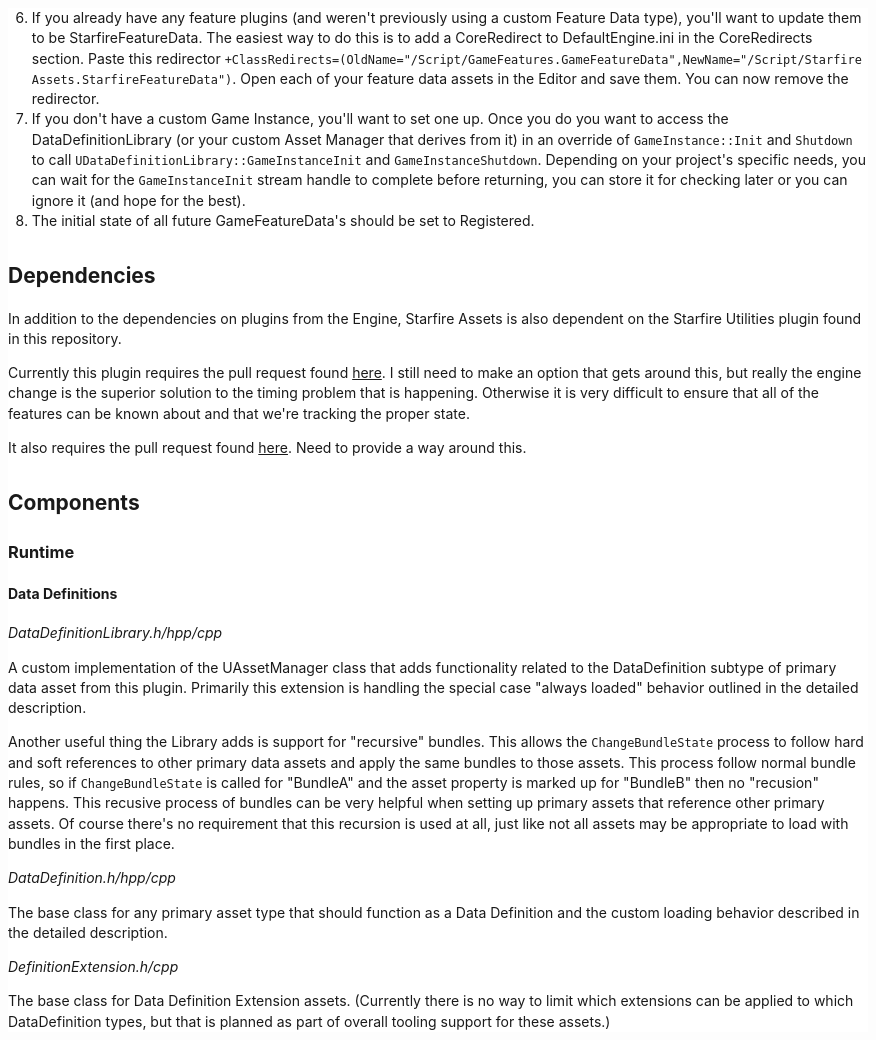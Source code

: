 6) If you already have any feature plugins (and weren't previously using a custom Feature Data type), you'll want to update them to be StarfireFeatureData. The easiest way to do this is to add a CoreRedirect to DefaultEngine.ini in the CoreRedirects section. Paste this redirector `+ClassRedirects=(OldName="/Script/GameFeatures.GameFeatureData",NewName="/Script/StarfireAssets.StarfireFeatureData")`. Open each of your feature data assets in the Editor and save them. You can now remove the redirector.
7) If you don't have a custom Game Instance, you'll want to set one up. Once you do you want to access the DataDefinitionLibrary (or your custom Asset Manager that derives from it) in an override of `GameInstance::Init` and `Shutdown` to call `UDataDefinitionLibrary::GameInstanceInit` and `GameInstanceShutdown`. Depending on your project's specific needs, you can wait for the `GameInstanceInit` stream handle to complete before returning, you can store it for checking later or you can ignore it (and hope for the best).
8) The initial state of all future GameFeatureData's should be set to Registered.

## Dependencies

In addition to the dependencies on plugins from the Engine, Starfire Assets is also dependent on the Starfire Utilities plugin found in this repository.

Currently this plugin requires the pull request found [here](https://github.com/EpicGames/UnrealEngine/pull/11604). I still need to make an option that gets around this, but really the engine change is the superior solution to the timing problem that is happening. Otherwise it is very difficult to ensure that all of the features can be known about and that we're tracking the proper state.

It also requires the pull request found [here](https://github.com/EpicGames/UnrealEngine/pull/11952). Need to provide a way around this.

## Components

### Runtime

#### Data Definitions
_DataDefinitionLibrary.h/hpp/cpp_

A custom implementation of the UAssetManager class that adds functionality related to the DataDefinition subtype of primary data asset from this plugin. Primarily this extension is handling the special case "always loaded" behavior outlined in the detailed description.

Another useful thing the Library adds is support for "recursive" bundles. This allows the `ChangeBundleState` process to follow hard and soft references to other primary data assets and apply the same bundles to those assets. This process follow normal bundle rules, so if `ChangeBundleState` is called for "BundleA" and the asset property is marked up for "BundleB" then no "recusion" happens. This recusive process of bundles can be very helpful when setting up primary assets that reference other primary assets. Of course there's no requirement that this recursion is used at all, just like not all assets may be appropriate to load with bundles in the first place.

_DataDefinition.h/hpp/cpp_

The base class for any primary asset type that should function as a Data Definition and the custom loading behavior described in the detailed description.

_DefinitionExtension.h/cpp_

The base class for Data Definition Extension assets. (Currently there is no way to limit which extensions can be applied to which DataDefinition types, but that is planned as part of overall tooling support for these assets.)
